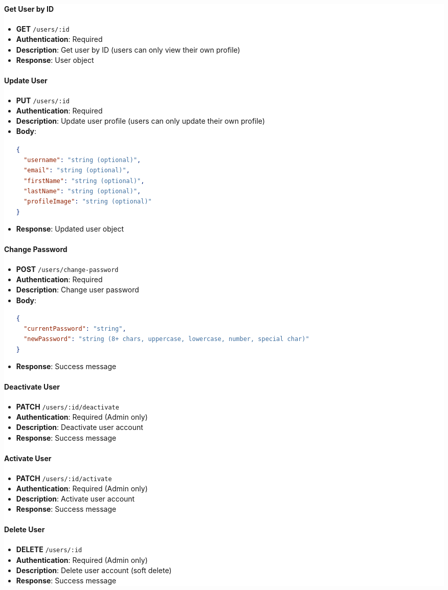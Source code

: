 #### Get User by ID
- **GET** `/users/:id`
- **Authentication**: Required
- **Description**: Get user by ID (users can only view their own profile)
- **Response**: User object

#### Update User
- **PUT** `/users/:id`
- **Authentication**: Required
- **Description**: Update user profile (users can only update their own profile)
- **Body**:
  ```json
  {
    "username": "string (optional)",
    "email": "string (optional)",
    "firstName": "string (optional)",
    "lastName": "string (optional)",
    "profileImage": "string (optional)"
  }
  ```
- **Response**: Updated user object

#### Change Password
- **POST** `/users/change-password`
- **Authentication**: Required
- **Description**: Change user password
- **Body**:
  ```json
  {
    "currentPassword": "string",
    "newPassword": "string (8+ chars, uppercase, lowercase, number, special char)"
  }
  ```
- **Response**: Success message

#### Deactivate User
- **PATCH** `/users/:id/deactivate`
- **Authentication**: Required (Admin only)
- **Description**: Deactivate user account
- **Response**: Success message

#### Activate User
- **PATCH** `/users/:id/activate`
- **Authentication**: Required (Admin only)
- **Description**: Activate user account
- **Response**: Success message

#### Delete User
- **DELETE** `/users/:id`
- **Authentication**: Required (Admin only)
- **Description**: Delete user account (soft delete)
- **Response**: Success message
